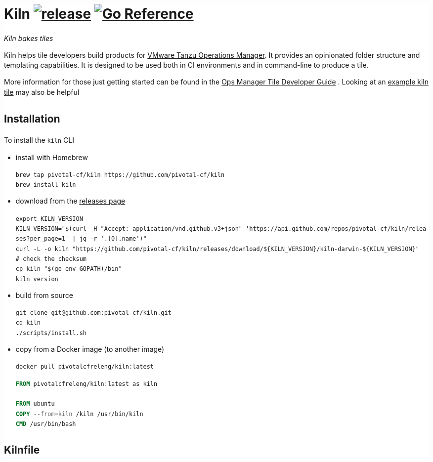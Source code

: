 # Kiln [![release](https://github.com/pivotal-cf/kiln/actions/workflows/release.yml/badge.svg)](https://github.com/pivotal-cf/kiln/actions/workflows/release.yml) [![Go Reference](https://pkg.go.dev/badge/github.com/pivotal-cf/kiln.svg)](https://pkg.go.dev/github.com/pivotal-cf/kiln/pkg)

_Kiln bakes tiles_

Kiln helps tile developers build products for [VMware Tanzu Operations Manager](https://network.tanzu.vmware.com/products/ops-manager/). It provides
an opinionated folder structure and templating capabilities. It is designed to be used
both in CI environments and in command-line to produce a tile.

More information for those just getting started can be found in the [Ops Manager Tile Developer Guide](https://docs.vmware.com/en/Tile-Developer-Guide/3.0/tile-dev-guide/index.html) .
Looking at an [example kiln tile](https://github.com/releen/hello-tile/tree/main) may also be helpful

## Installation

To install the `kiln` CLI 
- install with Homebrew

  ```shell
  brew tap pivotal-cf/kiln https://github.com/pivotal-cf/kiln
  brew install kiln
  ```

- download from the [releases page](https://github.com/pivotal-cf/kiln/releases)

  ```shell
  export KILN_VERSION
  KILN_VERSION="$(curl -H "Accept: application/vnd.github.v3+json" 'https://api.github.com/repos/pivotal-cf/kiln/releases?per_page=1' | jq -r '.[0].name')"
  curl -L -o kiln "https://github.com/pivotal-cf/kiln/releases/download/${KILN_VERSION}/kiln-darwin-${KILN_VERSION}"
  # check the checksum
  cp kiln "$(go env GOPATH)/bin"
  kiln version
  ```

- build from source
  
  ```shell
  git clone git@github.com:pivotal-cf/kiln.git
  cd kiln
  ./scripts/install.sh
  ```

- copy from a Docker image (to another image)

  ```shell
  docker pull pivotalcfreleng/kiln:latest
  ```

   ```Dockerfile
  FROM pivotalcfreleng/kiln:latest as kiln

  FROM ubuntu
  COPY --from=kiln /kiln /usr/bin/kiln
  CMD /usr/bin/bash
   ```
## Kilnfile

